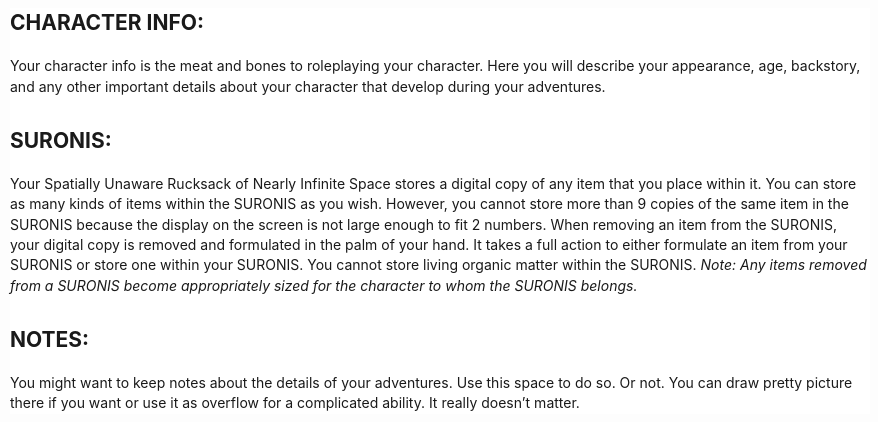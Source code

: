 ## CHARACTER INFO: 
Your character info is the meat and bones to roleplaying your character. Here you will describe your appearance, age, backstory, and any other important details about your character that develop during your adventures. 
## SURONIS: 
Your Spatially Unaware Rucksack of Nearly Infinite Space stores a digital copy of any item that you place within it. You can store as many kinds of items within the SURONIS as you wish. However, you cannot store more than 9 copies of the same item in the SURONIS because the display on the screen is not large enough to fit 2 numbers. When removing an item from the SURONIS, your digital copy is removed and formulated in the palm of your hand. It takes a full action to either formulate an item from your SURONIS or store one within your SURONIS. You cannot store living organic matter within the SURONIS. 
*Note: Any items removed from a SURONIS become appropriately sized for the character to whom the SURONIS belongs.* 

## NOTES: 
You might want to keep notes about the details of your adventures. Use this space to do so. Or not. You can draw pretty picture there if you want or use it as overflow for a complicated ability. It really doesn’t matter. 